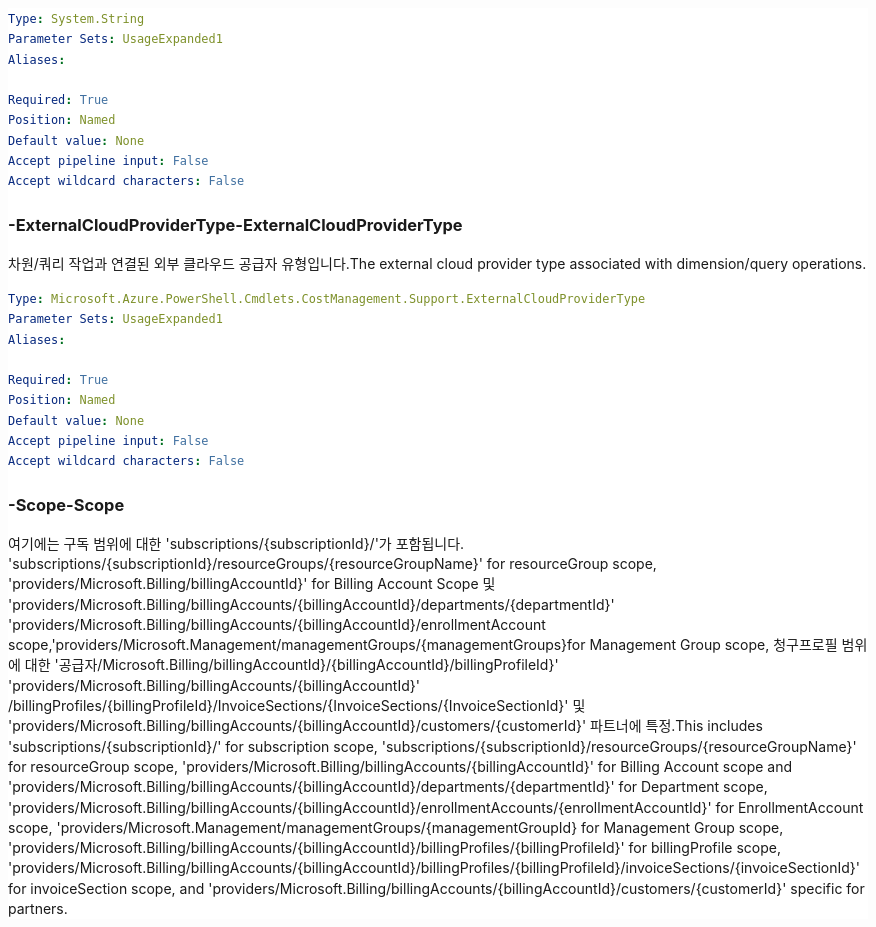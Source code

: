 ```yaml
Type: System.String
Parameter Sets: UsageExpanded1
Aliases:

Required: True
Position: Named
Default value: None
Accept pipeline input: False
Accept wildcard characters: False
```

### <span data-ttu-id="e1eea-131">-ExternalCloudProviderType</span><span class="sxs-lookup"><span data-stu-id="e1eea-131">-ExternalCloudProviderType</span></span>
<span data-ttu-id="e1eea-132">차원/쿼리 작업과 연결된 외부 클라우드 공급자 유형입니다.</span><span class="sxs-lookup"><span data-stu-id="e1eea-132">The external cloud provider type associated with dimension/query operations.</span></span>

```yaml
Type: Microsoft.Azure.PowerShell.Cmdlets.CostManagement.Support.ExternalCloudProviderType
Parameter Sets: UsageExpanded1
Aliases:

Required: True
Position: Named
Default value: None
Accept pipeline input: False
Accept wildcard characters: False
```

### <span data-ttu-id="e1eea-133">-Scope</span><span class="sxs-lookup"><span data-stu-id="e1eea-133">-Scope</span></span>
<span data-ttu-id="e1eea-134">여기에는 구독 범위에 대한 'subscriptions/{subscriptionId}/'가 포함됩니다. 'subscriptions/{subscriptionId}/resourceGroups/{resourceGroupName}' for resourceGroup scope, 'providers/Microsoft.Billing/billingAccountId}' for Billing Account Scope 및 'providers/Microsoft.Billing/billingAccounts/{billingAccountId}/departments/{departmentId}' 'providers/Microsoft.Billing/billingAccounts/{billingAccountId}/enrollmentAccount scope,'providers/Microsoft.Management/managementGroups/{managementGroups}for Management Group scope, 청구프로필 범위에 대한 '공급자/Microsoft.Billing/billingAccountId}/{billingAccountId}/billingProfileId}' 'providers/Microsoft.Billing/billingAccounts/{billingAccountId}' /billingProfiles/{billingProfileId}/InvoiceSections/{InvoiceSections/{InvoiceSectionId}' 및 'providers/Microsoft.Billing/billingAccounts/{billingAccountId}/customers/{customerId}' 파트너에 특정.</span><span class="sxs-lookup"><span data-stu-id="e1eea-134">This includes 'subscriptions/{subscriptionId}/' for subscription scope, 'subscriptions/{subscriptionId}/resourceGroups/{resourceGroupName}' for resourceGroup scope, 'providers/Microsoft.Billing/billingAccounts/{billingAccountId}' for Billing Account scope and 'providers/Microsoft.Billing/billingAccounts/{billingAccountId}/departments/{departmentId}' for Department scope, 'providers/Microsoft.Billing/billingAccounts/{billingAccountId}/enrollmentAccounts/{enrollmentAccountId}' for EnrollmentAccount scope, 'providers/Microsoft.Management/managementGroups/{managementGroupId} for Management Group scope, 'providers/Microsoft.Billing/billingAccounts/{billingAccountId}/billingProfiles/{billingProfileId}' for billingProfile scope, 'providers/Microsoft.Billing/billingAccounts/{billingAccountId}/billingProfiles/{billingProfileId}/invoiceSections/{invoiceSectionId}' for invoiceSection scope, and 'providers/Microsoft.Billing/billingAccounts/{billingAccountId}/customers/{customerId}' specific for partners.</span></span>
